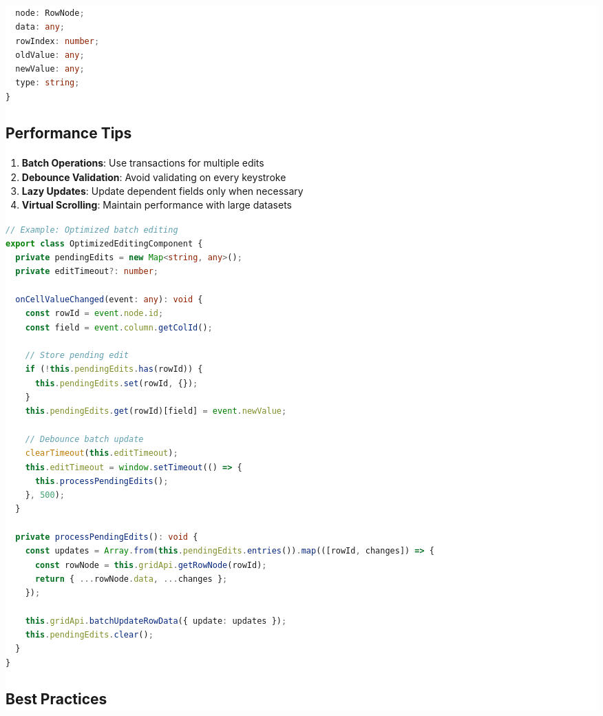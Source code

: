 ```typescript
  node: RowNode;
  data: any;
  rowIndex: number;
  oldValue: any;
  newValue: any;
  type: string;
}
```

## Performance Tips

1. **Batch Operations**: Use transactions for multiple edits
2. **Debounce Validation**: Avoid validating on every keystroke
3. **Lazy Updates**: Update dependent fields only when necessary
4. **Virtual Scrolling**: Maintain performance with large datasets

```typescript
// Example: Optimized batch editing
export class OptimizedEditingComponent {
  private pendingEdits = new Map<string, any>();
  private editTimeout?: number;

  onCellValueChanged(event: any): void {
    const rowId = event.node.id;
    const field = event.column.getColId();
    
    // Store pending edit
    if (!this.pendingEdits.has(rowId)) {
      this.pendingEdits.set(rowId, {});
    }
    this.pendingEdits.get(rowId)[field] = event.newValue;

    // Debounce batch update
    clearTimeout(this.editTimeout);
    this.editTimeout = window.setTimeout(() => {
      this.processPendingEdits();
    }, 500);
  }

  private processPendingEdits(): void {
    const updates = Array.from(this.pendingEdits.entries()).map(([rowId, changes]) => {
      const rowNode = this.gridApi.getRowNode(rowId);
      return { ...rowNode.data, ...changes };
    });

    this.gridApi.batchUpdateRowData({ update: updates });
    this.pendingEdits.clear();
  }
}
```

## Best Practices

